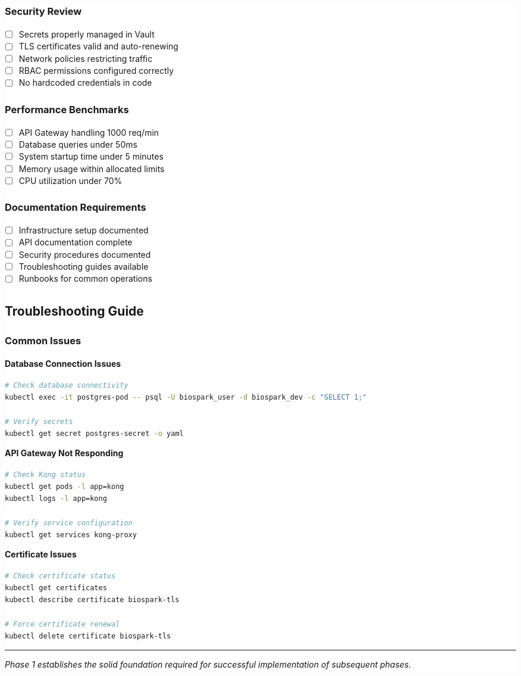 ### Security Review
- [ ] Secrets properly managed in Vault
- [ ] TLS certificates valid and auto-renewing
- [ ] Network policies restricting traffic
- [ ] RBAC permissions configured correctly
- [ ] No hardcoded credentials in code

### Performance Benchmarks
- [ ] API Gateway handling 1000 req/min
- [ ] Database queries under 50ms
- [ ] System startup time under 5 minutes
- [ ] Memory usage within allocated limits
- [ ] CPU utilization under 70%

### Documentation Requirements
- [ ] Infrastructure setup documented
- [ ] API documentation complete
- [ ] Security procedures documented
- [ ] Troubleshooting guides available
- [ ] Runbooks for common operations

## Troubleshooting Guide

### Common Issues

**Database Connection Issues**
```bash
# Check database connectivity
kubectl exec -it postgres-pod -- psql -U biospark_user -d biospark_dev -c "SELECT 1;"

# Verify secrets
kubectl get secret postgres-secret -o yaml
```

**API Gateway Not Responding**
```bash
# Check Kong status
kubectl get pods -l app=kong
kubectl logs -l app=kong

# Verify service configuration
kubectl get services kong-proxy
```

**Certificate Issues**
```bash
# Check certificate status
kubectl get certificates
kubectl describe certificate biospark-tls

# Force certificate renewal
kubectl delete certificate biospark-tls
```

---
*Phase 1 establishes the solid foundation required for successful implementation of subsequent phases.*
